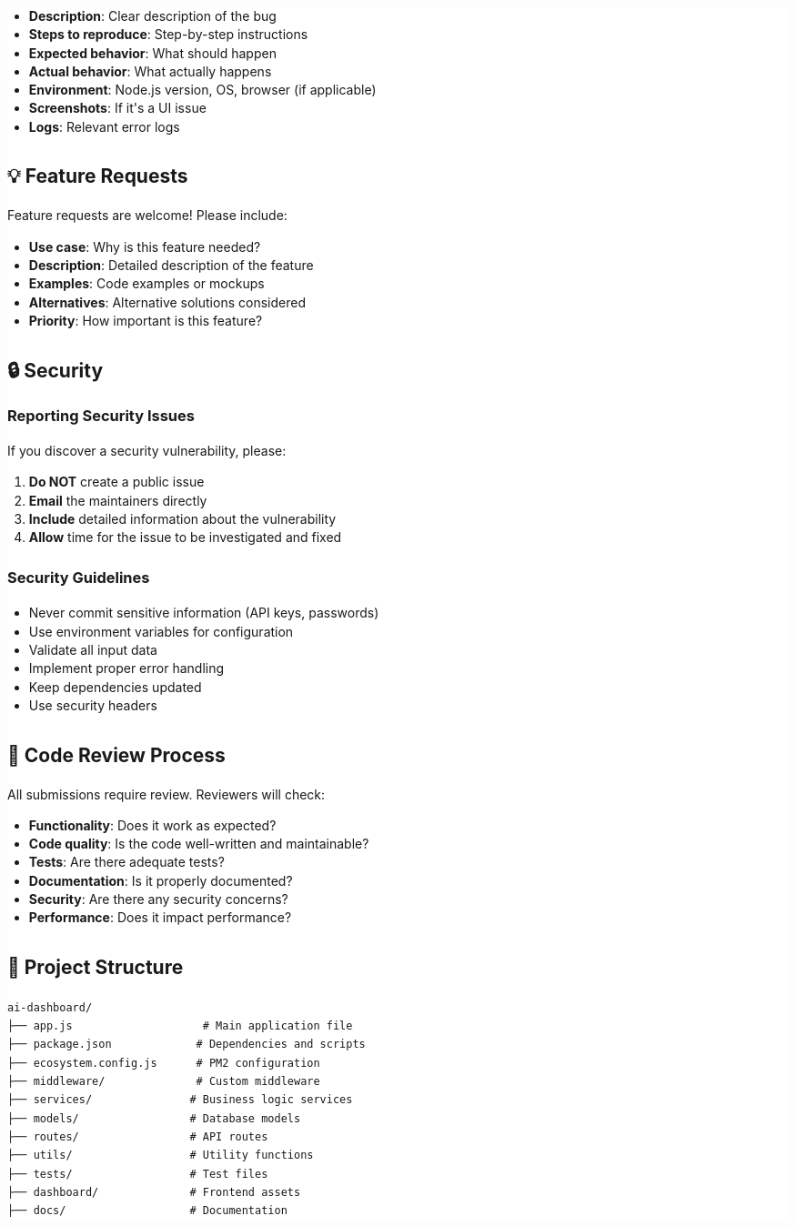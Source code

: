 - **Description**: Clear description of the bug
- **Steps to reproduce**: Step-by-step instructions
- **Expected behavior**: What should happen
- **Actual behavior**: What actually happens
- **Environment**: Node.js version, OS, browser (if applicable)
- **Screenshots**: If it's a UI issue
- **Logs**: Relevant error logs

## 💡 Feature Requests

Feature requests are welcome! Please include:

- **Use case**: Why is this feature needed?
- **Description**: Detailed description of the feature
- **Examples**: Code examples or mockups
- **Alternatives**: Alternative solutions considered
- **Priority**: How important is this feature?

## 🔒 Security

### Reporting Security Issues

If you discover a security vulnerability, please:

1. **Do NOT** create a public issue
2. **Email** the maintainers directly
3. **Include** detailed information about the vulnerability
4. **Allow** time for the issue to be investigated and fixed

### Security Guidelines

- Never commit sensitive information (API keys, passwords)
- Use environment variables for configuration
- Validate all input data
- Implement proper error handling
- Keep dependencies updated
- Use security headers

## 📝 Code Review Process

All submissions require review. Reviewers will check:

- **Functionality**: Does it work as expected?
- **Code quality**: Is the code well-written and maintainable?
- **Tests**: Are there adequate tests?
- **Documentation**: Is it properly documented?
- **Security**: Are there any security concerns?
- **Performance**: Does it impact performance?

## 🎯 Project Structure

```
ai-dashboard/
├── app.js                    # Main application file
├── package.json             # Dependencies and scripts
├── ecosystem.config.js      # PM2 configuration
├── middleware/              # Custom middleware
├── services/               # Business logic services
├── models/                 # Database models
├── routes/                 # API routes
├── utils/                  # Utility functions
├── tests/                  # Test files
├── dashboard/              # Frontend assets
├── docs/                   # Documentation
```